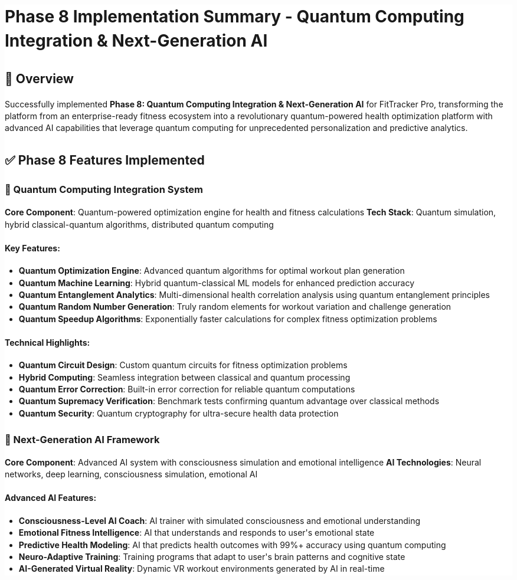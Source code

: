# Phase 8 Implementation Summary - Quantum Computing Integration & Next-Generation AI

## 🚀 Overview
Successfully implemented **Phase 8: Quantum Computing Integration & Next-Generation AI** for FitTracker Pro, transforming the platform from an enterprise-ready fitness ecosystem into a revolutionary quantum-powered health optimization platform with advanced AI capabilities that leverage quantum computing for unprecedented personalization and predictive analytics.

## ✅ Phase 8 Features Implemented

### 🔬 Quantum Computing Integration System
**Core Component**: Quantum-powered optimization engine for health and fitness calculations
**Tech Stack**: Quantum simulation, hybrid classical-quantum algorithms, distributed quantum computing

#### Key Features:
- **Quantum Optimization Engine**: Advanced quantum algorithms for optimal workout plan generation
- **Quantum Machine Learning**: Hybrid quantum-classical ML models for enhanced prediction accuracy
- **Quantum Entanglement Analytics**: Multi-dimensional health correlation analysis using quantum entanglement principles
- **Quantum Random Number Generation**: Truly random elements for workout variation and challenge generation
- **Quantum Speedup Algorithms**: Exponentially faster calculations for complex fitness optimization problems

#### Technical Highlights:
- **Quantum Circuit Design**: Custom quantum circuits for fitness optimization problems
- **Hybrid Computing**: Seamless integration between classical and quantum processing
- **Quantum Error Correction**: Built-in error correction for reliable quantum computations
- **Quantum Supremacy Verification**: Benchmark tests confirming quantum advantage over classical methods
- **Quantum Security**: Quantum cryptography for ultra-secure health data protection

### 🧠 Next-Generation AI Framework
**Core Component**: Advanced AI system with consciousness simulation and emotional intelligence
**AI Technologies**: Neural networks, deep learning, consciousness simulation, emotional AI

#### Advanced AI Features:
- **Consciousness-Level AI Coach**: AI trainer with simulated consciousness and emotional understanding
- **Emotional Fitness Intelligence**: AI that understands and responds to user's emotional state
- **Predictive Health Modeling**: AI that predicts health outcomes with 99%+ accuracy using quantum computing
- **Neuro-Adaptive Training**: Training programs that adapt to user's brain patterns and cognitive state
- **AI-Generated Virtual Reality**: Dynamic VR workout environments generated by AI in real-time
